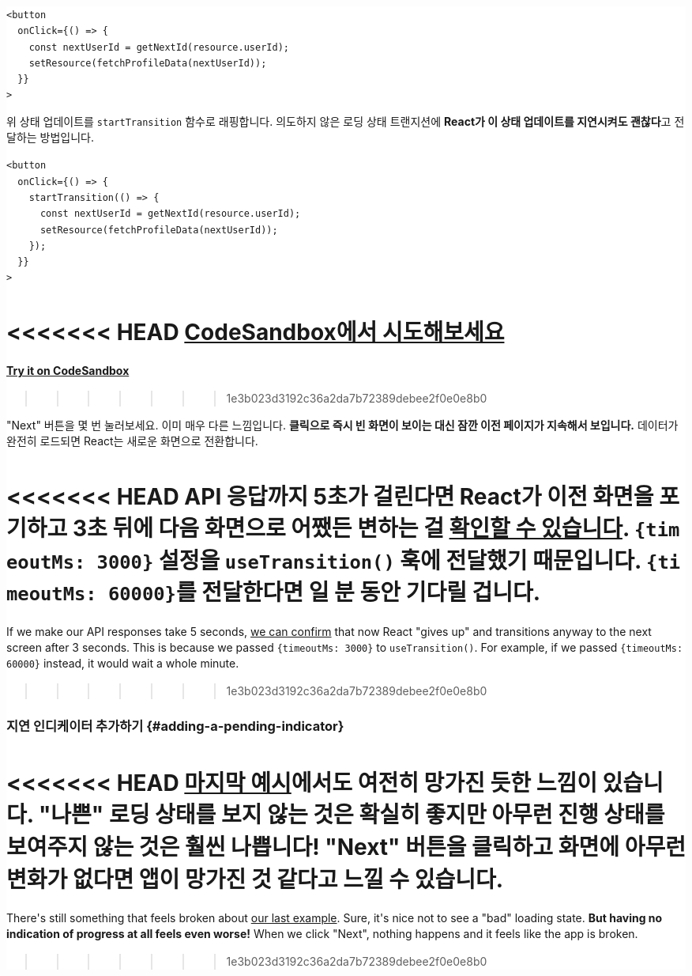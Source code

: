 ```js{4}
<button
  onClick={() => {
    const nextUserId = getNextId(resource.userId);
    setResource(fetchProfileData(nextUserId));
  }}
>
```

위 상태 업데이트를 `startTransition` 함수로 래핑합니다. 의도하지 않은 로딩 상태 트랜지션에 **React가 이 상태 업데이트를 지연시켜도 괜찮다**고 전달하는 방법입니다.

```js{3,6}
<button
  onClick={() => {
    startTransition(() => {
      const nextUserId = getNextId(resource.userId);
      setResource(fetchProfileData(nextUserId));
    });
  }}
>
```

<<<<<<< HEAD
**[CodeSandbox에서 시도해보세요](https://codesandbox.io/s/musing-driscoll-6nkie)**
=======
**[Try it on CodeSandbox](https://codesandbox.io/s/vigilant-feynman-kpjy8w)**
>>>>>>> 1e3b023d3192c36a2da7b72389debee2f0e0e8b0

"Next" 버튼을 몇 번 눌러보세요. 이미 매우 다른 느낌입니다. **클릭으로 즉시 빈 화면이 보이는 대신 잠깐 이전 페이지가 지속해서 보입니다.** 데이터가 완전히 로드되면 React는 새로운 화면으로 전환합니다.

<<<<<<< HEAD
API 응답까지 5초가 걸린다면 React가 이전 화면을 포기하고 3초 뒤에 다음 화면으로 어쨌든 변하는 걸 [확인할 수 있습니다](https://codesandbox.io/s/relaxed-greider-suewh). `{timeoutMs: 3000}` 설정을 `useTransition()` 훅에 전달했기 때문입니다. `{timeoutMs: 60000}`를 전달한다면 일 분 동안 기다릴 겁니다.
=======
If we make our API responses take 5 seconds, [we can confirm](https://codesandbox.io/s/heuristic-leftpad-9hit59) that now React "gives up" and transitions anyway to the next screen after 3 seconds. This is because we passed `{timeoutMs: 3000}` to `useTransition()`. For example, if we passed `{timeoutMs: 60000}` instead, it would wait a whole minute.
>>>>>>> 1e3b023d3192c36a2da7b72389debee2f0e0e8b0

### 지연 인디케이터 추가하기 {#adding-a-pending-indicator}

<<<<<<< HEAD
[마지막 예시](https://codesandbox.io/s/musing-driscoll-6nkie)에서도 여전히 망가진 듯한 느낌이 있습니다. "나쁜" 로딩 상태를 보지 않는 것은 확실히 좋지만 **아무런 진행 상태를 보여주지 않는 것은 훨씬 나쁩니다!** "Next" 버튼을 클릭하고 화면에 아무런 변화가 없다면 앱이 망가진 것 같다고 느낄 수 있습니다.
=======
There's still something that feels broken about [our last example](https://codesandbox.io/s/vigilant-feynman-kpjy8w). Sure, it's nice not to see a "bad" loading state. **But having no indication of progress at all feels even worse!** When we click "Next", nothing happens and it feels like the app is broken.
>>>>>>> 1e3b023d3192c36a2da7b72389debee2f0e0e8b0
